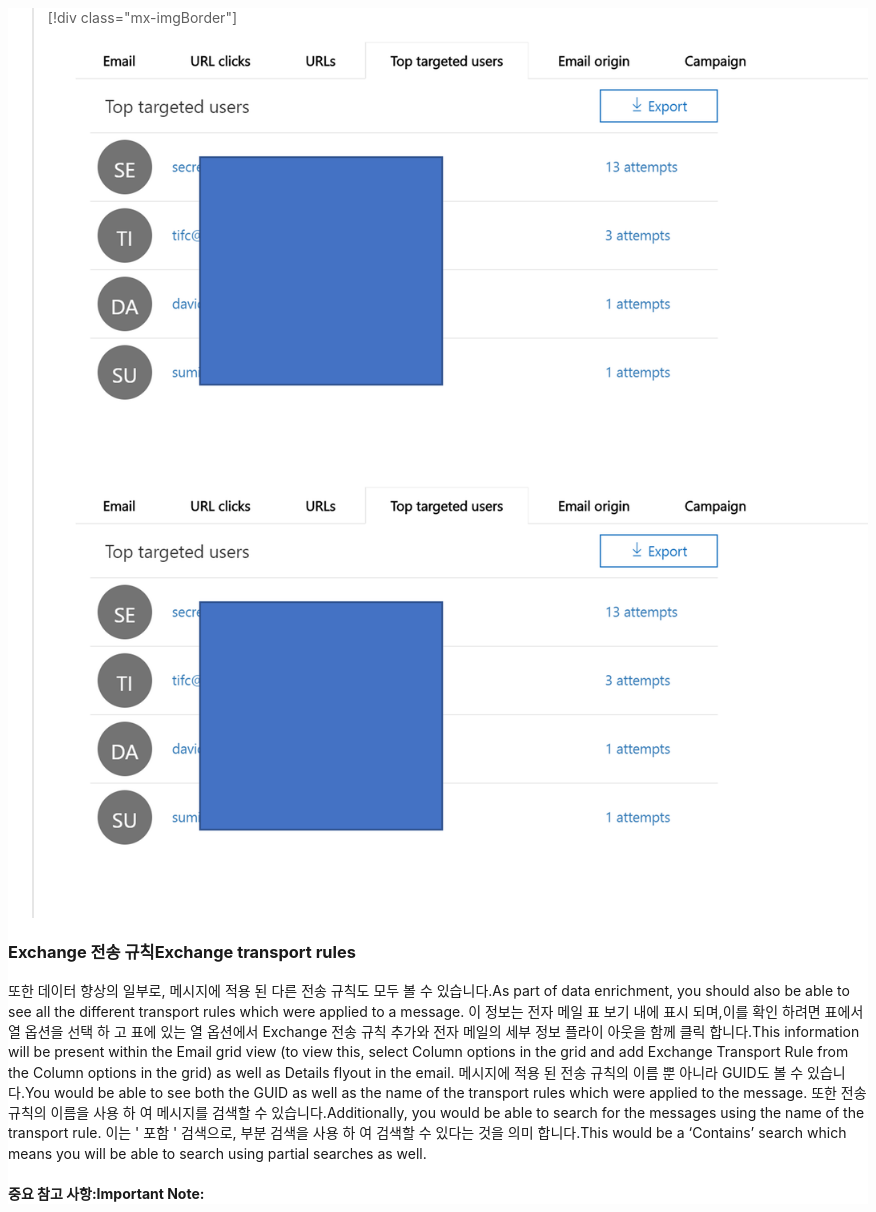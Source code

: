 > [!div class="mx-imgBorder"]
> <span data-ttu-id="8fc9d-278">![상위 대상 사용자](../../media/Top_Targeted_Users.png)</span><span class="sxs-lookup"><span data-stu-id="8fc9d-278">![Top Targeted Users](../../media/Top_Targeted_Users.png)</span></span>


### <a name="exchange-transport-rules"></a><span data-ttu-id="8fc9d-279">Exchange 전송 규칙</span><span class="sxs-lookup"><span data-stu-id="8fc9d-279">Exchange transport rules</span></span>
<span data-ttu-id="8fc9d-280">또한 데이터 향상의 일부로, 메시지에 적용 된 다른 전송 규칙도 모두 볼 수 있습니다.</span><span class="sxs-lookup"><span data-stu-id="8fc9d-280">As part of data enrichment, you should also be able to see all the different transport rules which were applied to a message.</span></span> <span data-ttu-id="8fc9d-281">이 정보는 전자 메일 표 보기 내에 표시 되며,이를 확인 하려면 표에서 열 옵션을 선택 하 고 표에 있는 열 옵션에서 Exchange 전송 규칙 추가와 전자 메일의 세부 정보 플라이 아웃을 함께 클릭 합니다.</span><span class="sxs-lookup"><span data-stu-id="8fc9d-281">This information will be present within the Email grid view (to view this, select Column options in the grid and add Exchange Transport Rule from the Column options in the grid) as well as Details flyout in the email.</span></span>
<span data-ttu-id="8fc9d-282">메시지에 적용 된 전송 규칙의 이름 뿐 아니라 GUID도 볼 수 있습니다.</span><span class="sxs-lookup"><span data-stu-id="8fc9d-282">You would be able to see both the GUID as well as the name of the transport rules which were applied to the message.</span></span> <span data-ttu-id="8fc9d-283">또한 전송 규칙의 이름을 사용 하 여 메시지를 검색할 수 있습니다.</span><span class="sxs-lookup"><span data-stu-id="8fc9d-283">Additionally, you would be able to search for the messages using the name of the transport rule.</span></span> <span data-ttu-id="8fc9d-284">이는 ' 포함 ' 검색으로, 부분 검색을 사용 하 여 검색할 수 있다는 것을 의미 합니다.</span><span class="sxs-lookup"><span data-stu-id="8fc9d-284">This would be a ‘Contains’ search which means you will be able to search using partial searches as well.</span></span>

#### <a name="important-note"></a><span data-ttu-id="8fc9d-285">중요 참고 사항:</span><span class="sxs-lookup"><span data-stu-id="8fc9d-285">Important Note:</span></span>